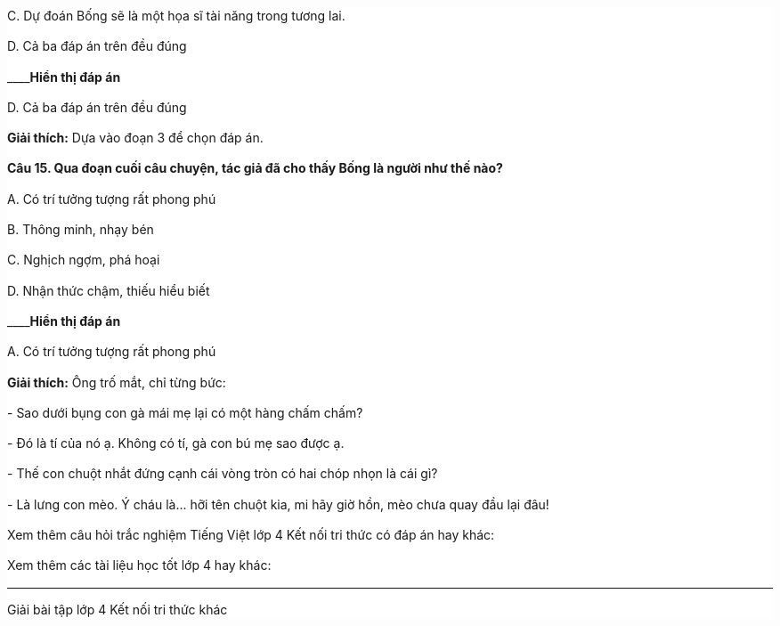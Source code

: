C. Dự đoán Bống sẽ là một họa sĩ tài năng trong tương lai.

D. Cả ba đáp án trên đều đúng

____**Hiển thị đáp án**

D. Cả ba đáp án trên đều đúng

**Giải thích:** Dựa vào đoạn 3 để chọn đáp án.

**Câu 15. Qua đoạn cuối câu chuyện, tác giả đã cho thấy Bống là người như thế nào?**

A. Có trí tưởng tượng rất phong phú

B. Thông minh, nhạy bén

C. Nghịch ngợm, phá hoại

D. Nhận thức chậm, thiếu hiểu biết

____**Hiển thị đáp án**

A. Có trí tưởng tượng rất phong phú

**Giải thích:** Ông trố mắt, chỉ từng bức:

\- Sao dưới bụng con gà mái mẹ lại có một hàng chấm chấm?

\- Đó là tí của nó ạ. Không có tí, gà con bú mẹ sao được ạ.

\- Thế con chuột nhắt đứng cạnh cái vòng tròn có hai chóp nhọn là cái gì?

\- Là lưng con mèo. Ý cháu là... hỡi tên chuột kia, mi hãy giờ hồn, mèo chưa quay đầu lại đâu!

Xem thêm câu hỏi trắc nghiệm Tiếng Việt lớp 4 Kết nối tri thức có đáp án hay khác:

Xem thêm các tài liệu học tốt lớp 4 hay khác:

* * *

Giải bài tập lớp 4 Kết nối tri thức khác
